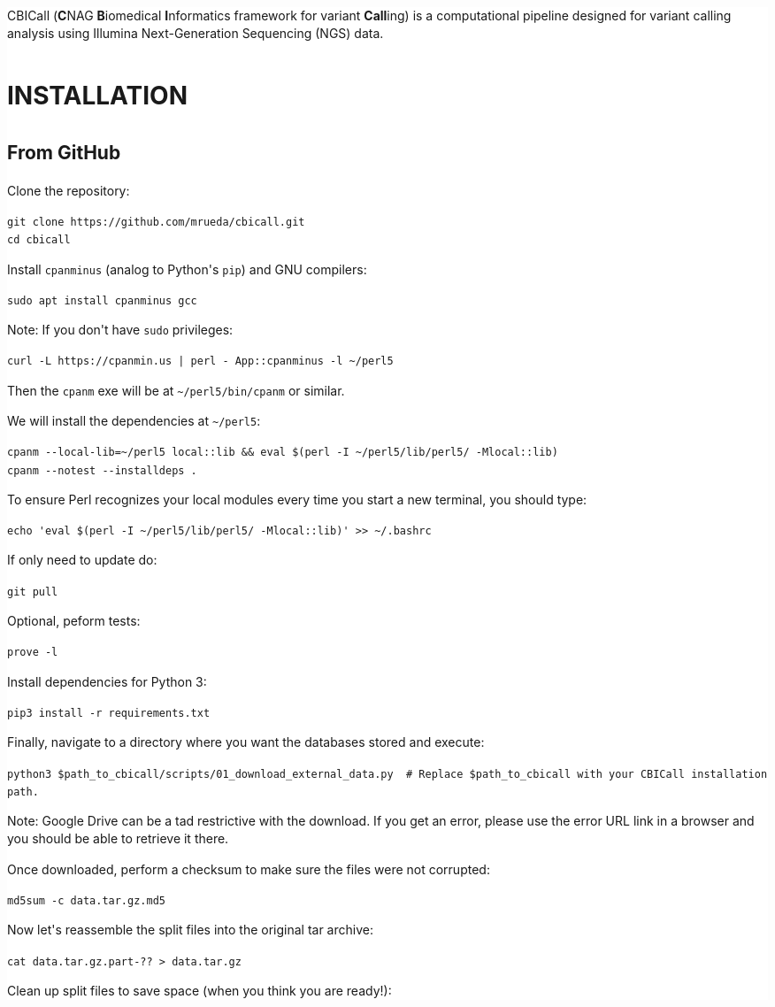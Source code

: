 CBICall (**C**NAG **B**iomedical **I**nformatics framework for variant **Call**ing) is a computational pipeline designed for variant calling analysis using Illumina Next-Generation Sequencing (NGS) data.

# INSTALLATION

## From GitHub

Clone the repository:

    git clone https://github.com/mrueda/cbicall.git
    cd cbicall

Install `cpanminus` (analog to Python's `pip`) and GNU compilers:

    sudo apt install cpanminus gcc

Note: If you don't have `sudo` privileges:

    curl -L https://cpanmin.us | perl - App::cpanminus -l ~/perl5

Then the `cpanm` exe will be at `~/perl5/bin/cpanm` or similar.

We will install the dependencies at `~/perl5`:

    cpanm --local-lib=~/perl5 local::lib && eval $(perl -I ~/perl5/lib/perl5/ -Mlocal::lib)
    cpanm --notest --installdeps .

To ensure Perl recognizes your local modules every time you start a new terminal, you should type:

    echo 'eval $(perl -I ~/perl5/lib/perl5/ -Mlocal::lib)' >> ~/.bashrc

If only need to update do:

    git pull

Optional, peform tests:

    prove -l

Install dependencies for Python 3:

    pip3 install -r requirements.txt

Finally, navigate to a directory where you want the databases stored and execute:

    python3 $path_to_cbicall/scripts/01_download_external_data.py  # Replace $path_to_cbicall with your CBICall installation path.

Note: Google Drive can be a tad restrictive with the download. If you get an error, please use the error URL link in a browser and you should be able to retrieve it there.

Once downloaded, perform a checksum to make sure the files were not corrupted:

    md5sum -c data.tar.gz.md5

Now let's reassemble the split files into the original tar archive:

    cat data.tar.gz.part-?? > data.tar.gz

Clean up split files to save space (when you think you are ready!):
